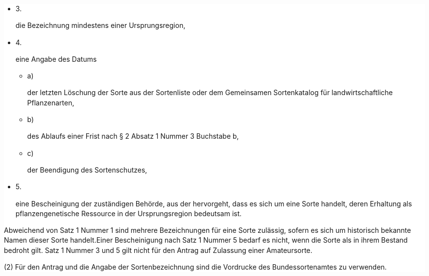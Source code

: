   - 3\.
    
    <div style="">
    
    die Bezeichnung mindestens einer Ursprungsregion,
    
    </div>

  - 4\.
    
    <div style="">
    
    eine Angabe des Datums
    
      - a)
        
        <div style="">
        
        der letzten Löschung der Sorte aus der Sortenliste oder dem
        Gemeinsamen Sortenkatalog für landwirtschaftliche Pflanzenarten,
        
        </div>
    
      - b)
        
        <div style="">
        
        des Ablaufs einer Frist nach § 2 Absatz 1 Nummer 3 Buchstabe b,
        
        </div>
    
      - c)
        
        <div style="">
        
        der Beendigung des Sortenschutzes,
        
        </div>
    
    </div>

  - 5\.
    
    <div style="">
    
    eine Bescheinigung der zuständigen Behörde, aus der hervorgeht, dass
    es sich um eine Sorte handelt, deren Erhaltung als
    pflanzengenetische Ressource in der Ursprungsregion bedeutsam ist.
    
    </div>

Abweichend von Satz 1 Nummer 1 sind mehrere Bezeichnungen für eine Sorte
zulässig, sofern es sich um historisch bekannte Namen dieser Sorte
handelt.Einer Bescheinigung nach Satz 1 Nummer 5 bedarf es nicht, wenn
die Sorte als in ihrem Bestand bedroht gilt. Satz 1 Nummer 3 und 5 gilt
nicht für den Antrag auf Zulassung einer Amateursorte.

</div>

<div class="jurAbsatz">

(2) Für den Antrag und die Angabe der Sortenbezeichnung sind die
Vordrucke des Bundessortenamtes zu verwenden.
